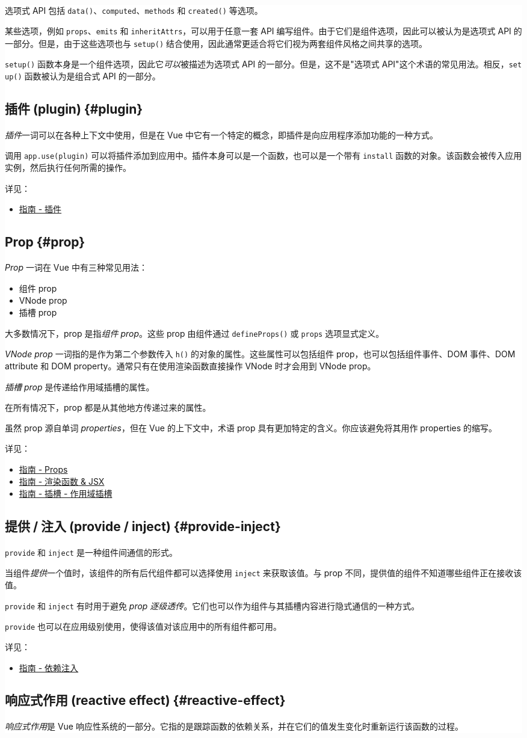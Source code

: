 选项式 API 包括 `data()`、`computed`、`methods` 和 `created()` 等选项。

某些选项，例如 `props`、`emits` 和 `inheritAttrs`，可以用于任意一套 API 编写组件。由于它们是组件选项，因此可以被认为是选项式 API 的一部分。但是，由于这些选项也与 `setup()` 结合使用，因此通常更适合将它们视为两套组件风格之间共享的选项。

`setup()` 函数本身是一个组件选项，因此它*可以*被描述为选项式 API 的一部分。但是，这不是"选项式 API"这个术语的常见用法。相反，`setup()` 函数被认为是组合式 API 的一部分。

## 插件 (plugin) {#plugin}

*插件*一词可以在各种上下文中使用，但是在 Vue 中它有一个特定的概念，即插件是向应用程序添加功能的一种方式。

调用 `app.use(plugin)` 可以将插件添加到应用中。插件本身可以是一个函数，也可以是一个带有 `install` 函数的对象。该函数会被传入应用实例，然后执行任何所需的操作。

详见：
- [指南 - 插件](/guide/reusability/plugins.html)

## Prop {#prop}

*Prop* 一词在 Vue 中有三种常见用法：

* 组件 prop
* VNode prop
* 插槽 prop

大多数情况下，prop 是指*组件 prop*。这些 prop 由组件通过 `defineProps()` 或 `props` 选项显式定义。

*VNode prop* 一词指的是作为第二个参数传入 `h()` 的对象的属性。这些属性可以包括组件 prop，也可以包括组件事件、DOM 事件、DOM attribute 和 DOM property。通常只有在使用渲染函数直接操作 VNode 时才会用到 VNode prop。

*插槽 prop* 是传递给作用域插槽的属性。

在所有情况下，prop 都是从其他地方传递过来的属性。

虽然 prop 源自单词 *properties*，但在 Vue 的上下文中，术语 prop 具有更加特定的含义。你应该避免将其用作 properties 的缩写。

详见：
- [指南 - Props](/guide/components/props.html)
- [指南 - 渲染函数 & JSX](/guide/extras/render-function.html)
- [指南 - 插槽 - 作用域插槽](/guide/components/slots.html#scoped-slots)

## 提供 / 注入 (provide / inject) {#provide-inject}

`provide` 和 `inject` 是一种组件间通信的形式。

当组件*提供*一个值时，该组件的所有后代组件都可以选择使用 `inject` 来获取该值。与 prop 不同，提供值的组件不知道哪些组件正在接收该值。

`provide` 和 `inject` 有时用于避免 *prop 逐级透传*。它们也可以作为组件与其插槽内容进行隐式通信的一种方式。

`provide` 也可以在应用级别使用，使得该值对该应用中的所有组件都可用。

详见：
- [指南 - 依赖注入](/guide/components/provide-inject.html)

## 响应式作用 (reactive effect) {#reactive-effect}

*响应式作用*是 Vue 响应性系统的一部分。它指的是跟踪函数的依赖关系，并在它们的值发生变化时重新运行该函数的过程。
